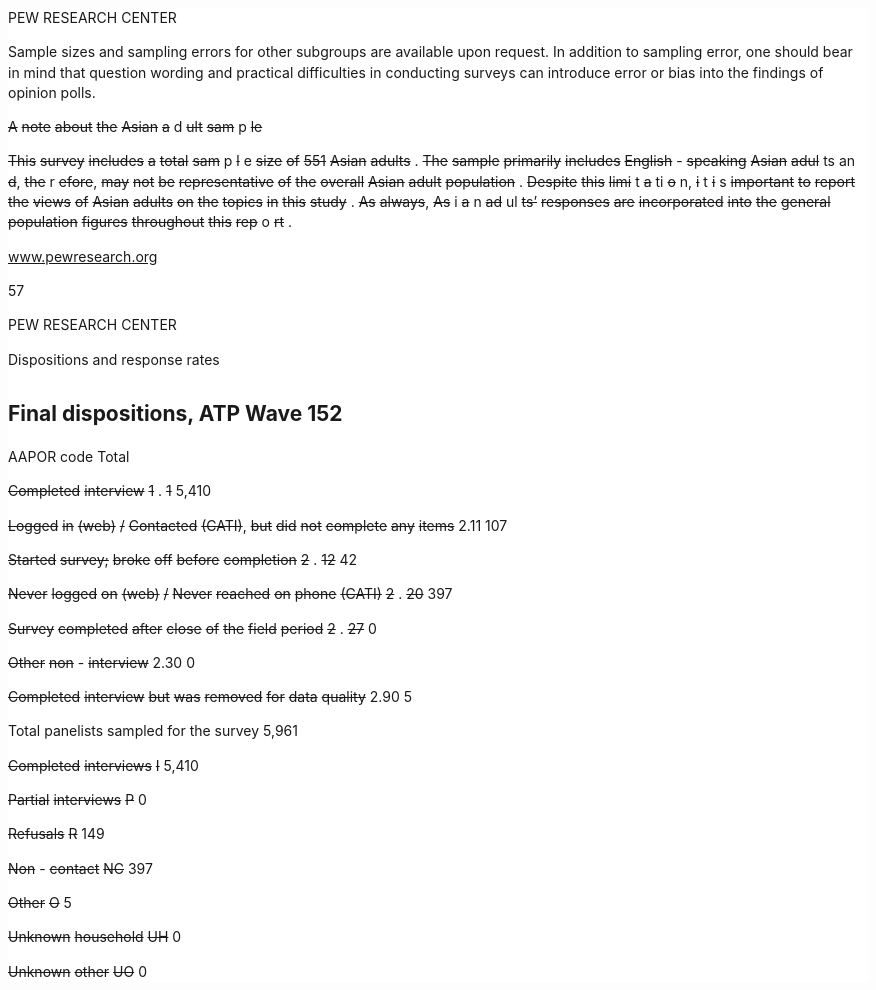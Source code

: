 PEW RESEARCH CENTER

Sample sizes and sampling errors for other subgroups are available upon request. In addition to
sampling error, one should bear in mind that question wording and practical difficulties in
conducting surveys can introduce error or bias into the findings of opinion polls.

~~A~~ ~~note~~ ~~about~~ ~~the~~ ~~Asian~~ ~~a~~ d ~~ult~~ ~~sam~~ p ~~le~~

~~This~~ ~~survey~~ ~~includes~~ ~~a~~ ~~total~~ ~~sam~~ p ~~l~~ e ~~size~~ ~~of~~ ~~551~~ ~~Asian~~ ~~adults~~ . ~~The~~ ~~sample~~ ~~primarily~~ ~~includes~~
~~English~~ - ~~speaking~~ ~~Asian~~ ~~adul~~ ts an ~~d~~, ~~the~~ r ~~efore~~, ~~may~~ ~~not~~ ~~be~~ ~~representative~~ ~~of~~ ~~the~~ ~~overall~~ ~~Asian~~ ~~adult~~
~~population~~ . ~~Despite~~ ~~this~~ ~~limi~~ t ~~a~~ ti ~~o~~ n, ~~i~~ t ~~i~~ s ~~important~~ ~~to~~ ~~report~~ ~~the~~ ~~views~~ ~~of~~ ~~Asian~~ ~~adults~~ ~~on~~ ~~the~~ ~~topics~~
~~in~~ ~~this~~ ~~study~~ . ~~As~~ ~~always~~, ~~As~~ i ~~a~~ n ~~ad~~ ul ~~ts’~~ ~~responses~~ ~~are~~ ~~incorporated~~ ~~into~~ ~~the~~ ~~general~~ ~~population~~
~~figures~~ ~~throughout~~ ~~this~~ ~~rep~~ o ~~rt~~ .

www.pewresearch.org

57

PEW RESEARCH CENTER

Dispositions and response rates
## Final dispositions, ATP Wave 152

AAPOR code Total

~~Completed~~ ~~interview~~ ~~1~~ . ~~1~~ 5,410

~~Logged~~ ~~in~~ ~~(web)~~ ~~/~~ ~~Contacted~~ ~~(CATI)~~, ~~but~~ ~~did~~ ~~not~~ ~~complete~~ ~~any~~ ~~items~~ 2.11 107

~~Started~~ ~~survey;~~ ~~broke~~ ~~off~~ ~~before~~ ~~completion~~ ~~2~~ . ~~12~~ 42

~~Never~~ ~~logged~~ ~~on~~ ~~(web)~~ ~~/~~ ~~Never~~ ~~reached~~ ~~on~~ ~~phone~~ ~~(CATI)~~ ~~2~~ . ~~20~~ 397

~~Survey~~ ~~completed~~ ~~after~~ ~~close~~ ~~of~~ ~~the~~ ~~field~~ ~~period~~ ~~2~~ . ~~27~~ 0

~~Other~~ ~~non~~ - ~~interview~~ 2.30 0

~~Completed~~ ~~interview~~ ~~but~~ ~~was~~ ~~removed~~ ~~for~~ ~~data~~ ~~quality~~ 2.90 5

Total panelists sampled for the survey 5,961

~~Completed~~ ~~interviews~~ ~~I~~ 5,410

~~Partial~~ ~~interviews~~ ~~P~~ 0

~~Refusals~~ ~~R~~ 149

~~Non~~ - ~~contact~~ ~~NC~~ 397

~~Other~~ ~~O~~ 5

~~Unknown~~ ~~household~~ ~~UH~~ 0

~~Unknown~~ ~~other~~ ~~UO~~ 0
